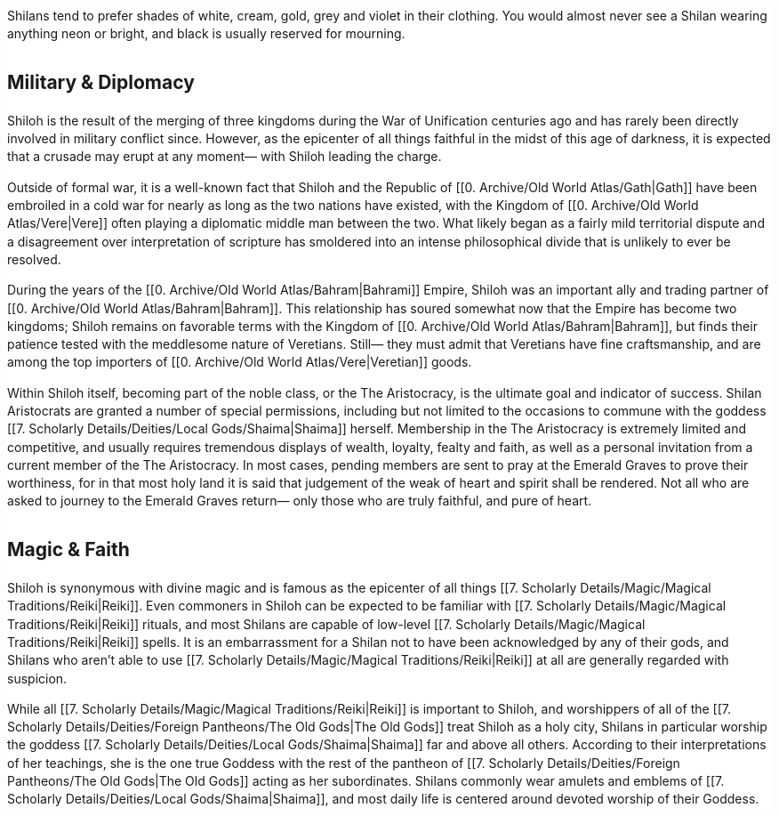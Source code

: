 Shilans tend to prefer shades of white, cream, gold, grey and violet in their clothing. You would almost never see a Shilan wearing anything neon or bright, and black is usually reserved for mourning.

## Military & Diplomacy
Shiloh is the result of the merging of three kingdoms during the War of Unification centuries ago and has rarely been directly involved in military conflict since. However, as the epicenter of all things faithful in the midst of this age of darkness, it is expected that a crusade may erupt at any moment— with Shiloh leading the charge.

Outside of formal war, it is a well-known fact that Shiloh and the Republic of [[0. Archive/Old World Atlas/Gath\|Gath]] have been embroiled in a cold war for nearly as long as the two nations have existed, with the Kingdom of [[0. Archive/Old World Atlas/Vere\|Vere]] often playing a diplomatic middle man between the two. What likely began as a fairly mild territorial dispute and a disagreement over interpretation of scripture has smoldered into an intense philosophical divide that is unlikely to ever be resolved.

During the years of the [[0. Archive/Old World Atlas/Bahram\|Bahrami]] Empire, Shiloh was an important ally and trading partner of [[0. Archive/Old World Atlas/Bahram\|Bahram]]. This relationship has soured somewhat now that the Empire has become two kingdoms; Shiloh remains on favorable terms with the Kingdom of [[0. Archive/Old World Atlas/Bahram\|Bahram]], but finds their patience tested with the meddlesome nature of Veretians. Still— they must admit that Veretians have fine craftsmanship, and are among the top importers of [[0. Archive/Old World Atlas/Vere\|Veretian]] goods.

Within Shiloh itself, becoming part of the noble class, or the The Aristocracy, is the ultimate goal and indicator of success. Shilan Aristocrats are granted a number of special permissions, including but not limited to the occasions to commune with the goddess [[7. Scholarly Details/Deities/Local Gods/Shaima\|Shaima]] herself. Membership in the The Aristocracy is extremely limited and competitive, and usually requires tremendous displays of wealth, loyalty, fealty and faith, as well as a personal invitation from a current member of the The Aristocracy. In most cases, pending members are sent to pray at the Emerald Graves to prove their worthiness, for in that most holy land it is said that judgement of the weak of heart and spirit shall be rendered. Not all who are asked to journey to the Emerald Graves return— only those who are truly faithful, and pure of heart.

## Magic & Faith
Shiloh is synonymous with divine magic and is famous as the epicenter of all things [[7. Scholarly Details/Magic/Magical Traditions/Reiki\|Reiki]]. Even commoners in Shiloh can be expected to be familiar with [[7. Scholarly Details/Magic/Magical Traditions/Reiki\|Reiki]] rituals, and most Shilans are capable of low-level [[7. Scholarly Details/Magic/Magical Traditions/Reiki\|Reiki]] spells. It is an embarrassment for a Shilan not to have been acknowledged by any of their gods, and Shilans who aren’t able to use [[7. Scholarly Details/Magic/Magical Traditions/Reiki\|Reiki]] at all are generally regarded with suspicion.

While all [[7. Scholarly Details/Magic/Magical Traditions/Reiki\|Reiki]] is important to Shiloh, and worshippers of all of the [[7. Scholarly Details/Deities/Foreign Pantheons/The Old Gods\|The Old Gods]] treat Shiloh as a holy city, Shilans in particular worship the goddess [[7. Scholarly Details/Deities/Local Gods/Shaima\|Shaima]] far and above all others. According to their interpretations of her teachings, she is the one true Goddess with the rest of the pantheon of [[7. Scholarly Details/Deities/Foreign Pantheons/The Old Gods\|The Old Gods]] acting as her subordinates. Shilans commonly wear amulets and emblems of [[7. Scholarly Details/Deities/Local Gods/Shaima\|Shaima]], and most daily life is centered around devoted worship of their Goddess.
